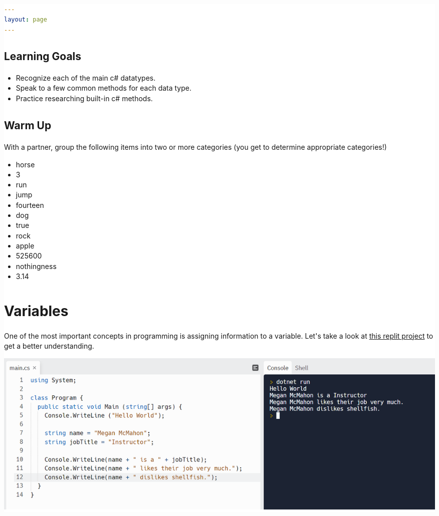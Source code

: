 ```yaml
---
layout: page
---
```


## Learning Goals

* Recognize each of the main c# datatypes.
* Speak to a few common methods for each data type.
* Practice researching built-in c# methods.

## Warm Up

With a partner, group the following items into two or more categories (you get to determine appropriate categories!)
- horse
- 3
- run
- jump
- fourteen
- dog
- true
- rock
- apple
- 525600
- nothingness
- 3.14

# Variables

One of the most important concepts in programming is assigning information to a variable.  Let's take a look at [this replit project](https://replit.com/@launch-team/M1W1-VariablesLesson1) to get a better understanding.

![Screenshot showing two variables being assigned and used](/assets/images/module1/Week1/VariableAssignment1.png)
